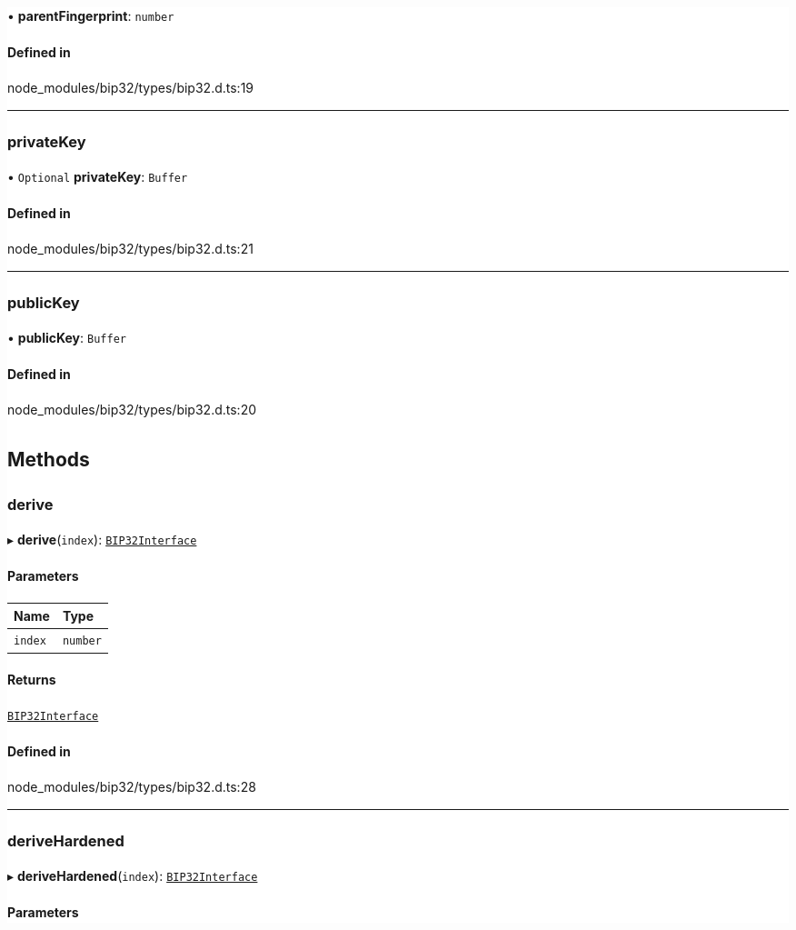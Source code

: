 • **parentFingerprint**: `number`

#### Defined in

node_modules/bip32/types/bip32.d.ts:19

___

### <a id="privatekey" name="privatekey"></a> privateKey

• `Optional` **privateKey**: `Buffer`

#### Defined in

node_modules/bip32/types/bip32.d.ts:21

___

### <a id="publickey" name="publickey"></a> publicKey

• **publicKey**: `Buffer`

#### Defined in

node_modules/bip32/types/bip32.d.ts:20

## Methods

### <a id="derive" name="derive"></a> derive

▸ **derive**(`index`): [`BIP32Interface`](/interfaces/bitcoin.bip32.BIP32Interface.md)

#### Parameters

| Name | Type |
| :------ | :------ |
| `index` | `number` |

#### Returns

[`BIP32Interface`](/interfaces/bitcoin.bip32.BIP32Interface.md)

#### Defined in

node_modules/bip32/types/bip32.d.ts:28

___

### <a id="derivehardened" name="derivehardened"></a> deriveHardened

▸ **deriveHardened**(`index`): [`BIP32Interface`](/interfaces/bitcoin.bip32.BIP32Interface.md)

#### Parameters
